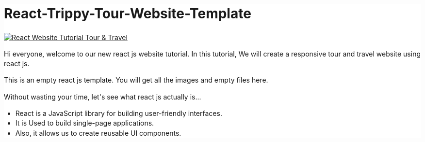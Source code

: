 # React-Trippy-Tour-Website-Template

[<img alt="React Website Tutorial Tour & Travel" width="100%" src="https://github.com/tech2etc/Youtube-Tutorials/blob/main/React-Trippy-Tour-Travel-Website.PNG?raw=true" />](https://youtu.be/0dOSLhPzSGI)

Hi everyone, welcome to our new react js website tutorial. In this tutorial, We will create a responsive tour and travel website using react js.

This is an empty react js template. You will get all the images and empty files here.

Without wasting your time, let's see what react js actually is...
- React is a JavaScript library for building user-friendly interfaces.
- It is Used to build single-page applications.
- Also, it allows us to create reusable UI components.


